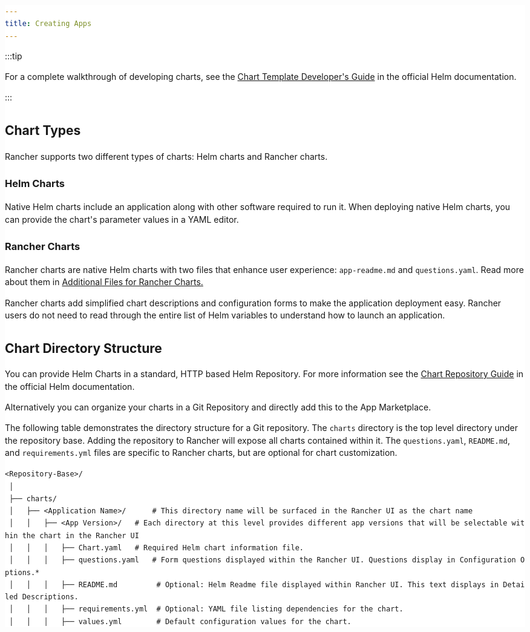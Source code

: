 ```yaml
---
title: Creating Apps
---
```


<head> 
  <link rel="canonical" href="https://ranchermanager.docs.rancher.com/how-to-guides/new-user-guides/helm-charts-in-rancher/create-apps"/>
</head>

:::tip

For a complete walkthrough of developing charts, see the [Chart Template Developer's Guide](https://helm.sh/docs/chart_template_guide/) in the official Helm documentation.

:::

## Chart Types

Rancher supports two different types of charts: Helm charts and Rancher charts.

### Helm Charts

Native Helm charts include an application along with other software required to run it. When deploying native Helm charts, you can provide the chart's parameter values in a YAML editor.

### Rancher Charts

Rancher charts are native Helm charts with two files that enhance user experience: `app-readme.md` and `questions.yaml`. Read more about them in [Additional Files for Rancher Charts.](#additional-files-for-rancher-charts)

Rancher charts add simplified chart descriptions and configuration forms to make the application deployment easy. Rancher users do not need to read through the entire list of Helm variables to understand how to launch an application.

## Chart Directory Structure

You can provide Helm Charts in a standard, HTTP based Helm Repository. For more information see the [Chart Repository Guide](https://helm.sh/docs/topics/chart_repository) in the official Helm documentation.

Alternatively you can organize your charts in a Git Repository and directly add this to the App Marketplace.

The following table demonstrates the directory structure for a Git repository. The `charts` directory is the top level directory under the repository base. Adding the repository to Rancher will expose all charts contained within it. The `questions.yaml`, `README.md`, and `requirements.yml` files are specific to Rancher charts, but are optional for chart customization.

```
<Repository-Base>/
 │
 ├── charts/
 │   ├── <Application Name>/	  # This directory name will be surfaced in the Rancher UI as the chart name
 │   │   ├── <App Version>/	  # Each directory at this level provides different app versions that will be selectable within the chart in the Rancher UI
 │   │   │   ├── Chart.yaml	  # Required Helm chart information file.
 │   │   │   ├── questions.yaml	  # Form questions displayed within the Rancher UI. Questions display in Configuration Options.*
 │   │   │   ├── README.md         # Optional: Helm Readme file displayed within Rancher UI. This text displays in Detailed Descriptions.
 │   │   │   ├── requirements.yml  # Optional: YAML file listing dependencies for the chart.
 │   │   │   ├── values.yml        # Default configuration values for the chart.
```